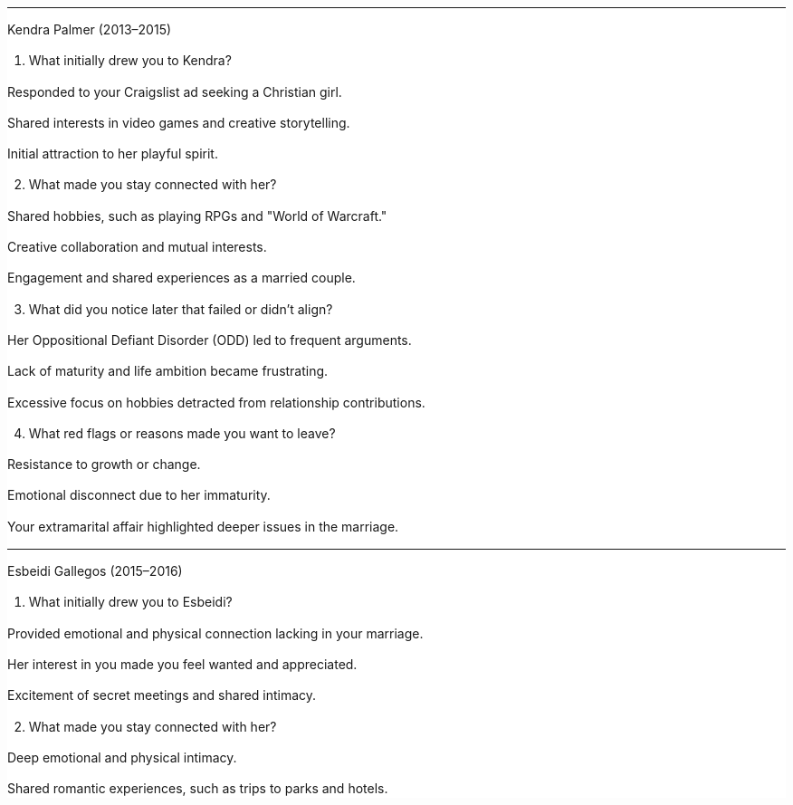 



---

Kendra Palmer (2013–2015)

1. What initially drew you to Kendra?

Responded to your Craigslist ad seeking a Christian girl.

Shared interests in video games and creative storytelling.

Initial attraction to her playful spirit.



2. What made you stay connected with her?

Shared hobbies, such as playing RPGs and "World of Warcraft."

Creative collaboration and mutual interests.

Engagement and shared experiences as a married couple.



3. What did you notice later that failed or didn’t align?

Her Oppositional Defiant Disorder (ODD) led to frequent arguments.

Lack of maturity and life ambition became frustrating.

Excessive focus on hobbies detracted from relationship contributions.



4. What red flags or reasons made you want to leave?

Resistance to growth or change.

Emotional disconnect due to her immaturity.

Your extramarital affair highlighted deeper issues in the marriage.





---

Esbeidi Gallegos (2015–2016)

1. What initially drew you to Esbeidi?

Provided emotional and physical connection lacking in your marriage.

Her interest in you made you feel wanted and appreciated.

Excitement of secret meetings and shared intimacy.



2. What made you stay connected with her?

Deep emotional and physical intimacy.

Shared romantic experiences, such as trips to parks and hotels.
